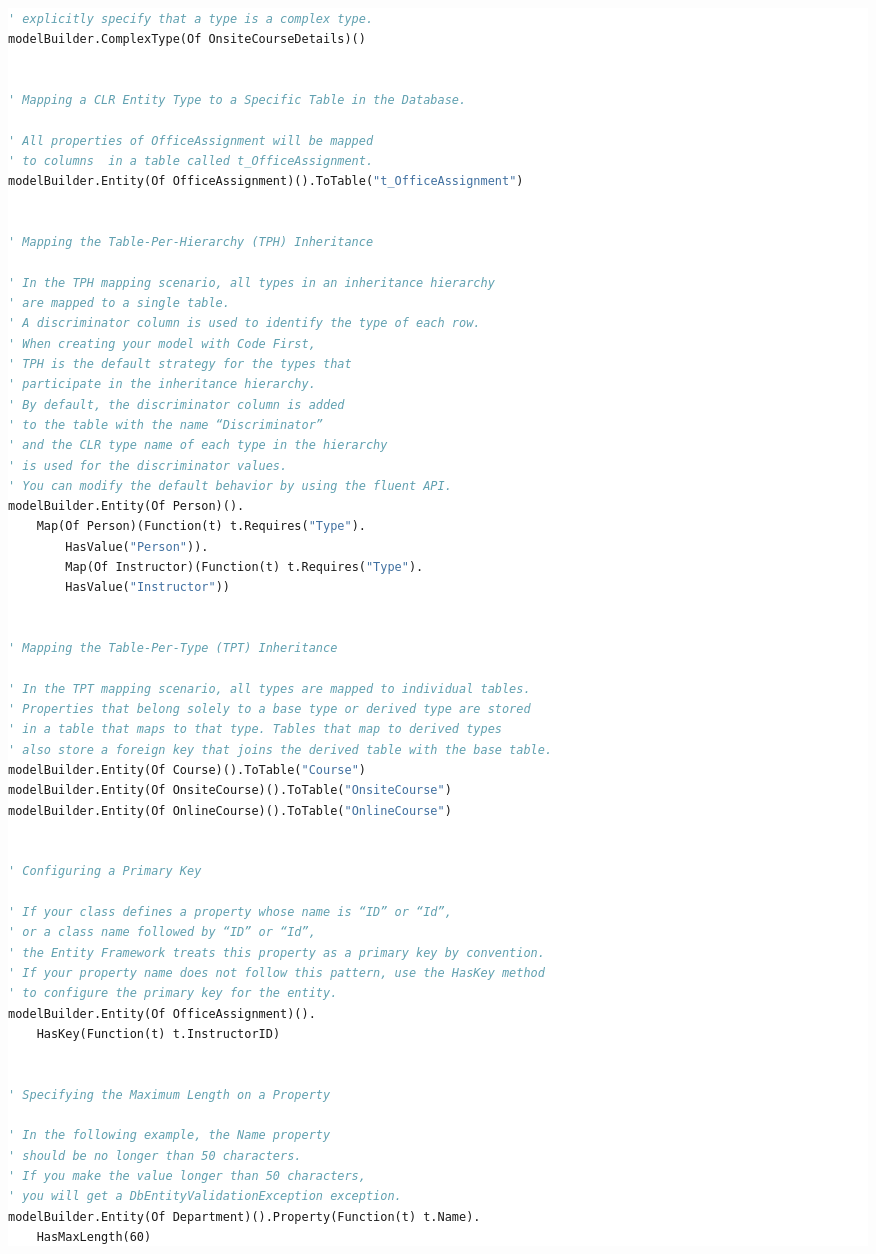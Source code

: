 ``` vb
' explicitly specify that a type is a complex type.
modelBuilder.ComplexType(Of OnsiteCourseDetails)()


' Mapping a CLR Entity Type to a Specific Table in the Database.

' All properties of OfficeAssignment will be mapped
' to columns  in a table called t_OfficeAssignment.
modelBuilder.Entity(Of OfficeAssignment)().ToTable("t_OfficeAssignment")


' Mapping the Table-Per-Hierarchy (TPH) Inheritance

' In the TPH mapping scenario, all types in an inheritance hierarchy
' are mapped to a single table.
' A discriminator column is used to identify the type of each row.
' When creating your model with Code First,      
' TPH is the default strategy for the types that
' participate in the inheritance hierarchy.
' By default, the discriminator column is added
' to the table with the name “Discriminator”
' and the CLR type name of each type in the hierarchy
' is used for the discriminator values.
' You can modify the default behavior by using the fluent API.
modelBuilder.Entity(Of Person)().
    Map(Of Person)(Function(t) t.Requires("Type").
        HasValue("Person")).
        Map(Of Instructor)(Function(t) t.Requires("Type").
        HasValue("Instructor"))


' Mapping the Table-Per-Type (TPT) Inheritance

' In the TPT mapping scenario, all types are mapped to individual tables.
' Properties that belong solely to a base type or derived type are stored
' in a table that maps to that type. Tables that map to derived types
' also store a foreign key that joins the derived table with the base table.
modelBuilder.Entity(Of Course)().ToTable("Course")
modelBuilder.Entity(Of OnsiteCourse)().ToTable("OnsiteCourse")
modelBuilder.Entity(Of OnlineCourse)().ToTable("OnlineCourse")


' Configuring a Primary Key

' If your class defines a property whose name is “ID” or “Id”,
' or a class name followed by “ID” or “Id”,
' the Entity Framework treats this property as a primary key by convention.
' If your property name does not follow this pattern, use the HasKey method
' to configure the primary key for the entity.
modelBuilder.Entity(Of OfficeAssignment)().
    HasKey(Function(t) t.InstructorID)


' Specifying the Maximum Length on a Property

' In the following example, the Name property
' should be no longer than 50 characters.
' If you make the value longer than 50 characters,
' you will get a DbEntityValidationException exception.
modelBuilder.Entity(Of Department)().Property(Function(t) t.Name).
    HasMaxLength(60)


```